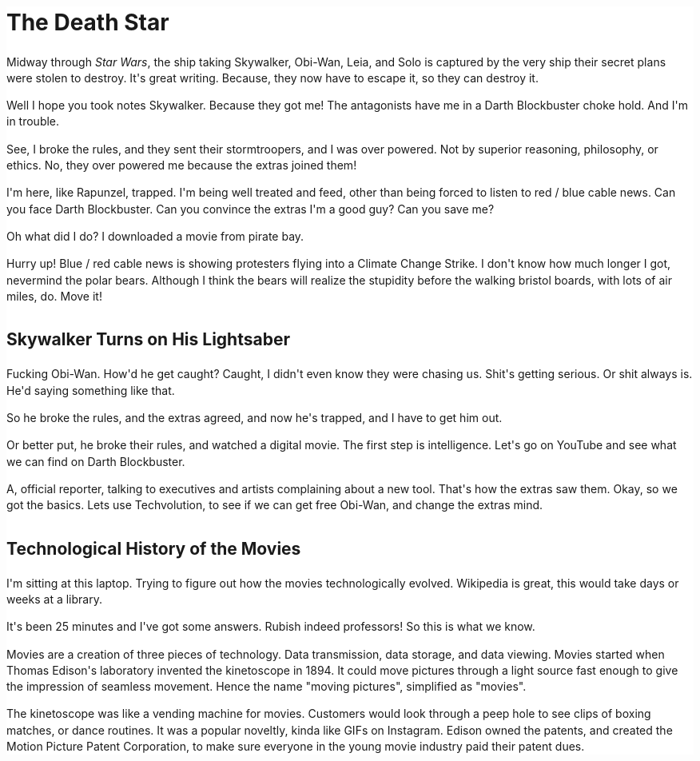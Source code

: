 
# The Death Star

Midway through _Star Wars_, the ship taking Skywalker, Obi-Wan, Leia, and Solo is captured by the very ship their secret plans were stolen to destroy. It's great writing. Because, they now have to escape it, so they can destroy it.

Well I hope you took notes Skywalker. Because they got me! The antagonists have me in a Darth Blockbuster choke hold. And I'm in trouble.

See, I broke the rules, and they sent their stormtroopers, and I was over powered. Not by superior reasoning, philosophy, or ethics. No, they over powered me because the extras joined them!

I'm here, like Rapunzel, trapped. I'm being well treated and feed, other than being forced to listen to red / blue cable news. Can you face Darth Blockbuster. Can you convince the extras I'm a good guy? Can you save me?

Oh what did I do? I downloaded a movie from pirate bay.

Hurry up! Blue / red cable news is showing protesters flying into a Climate Change Strike. I don't know how much longer I got, nevermind the polar bears. Although I think the bears will realize the stupidity before the walking bristol boards, with lots of air miles, do. Move it!

## Skywalker Turns on His Lightsaber

Fucking Obi-Wan. How'd he get caught? Caught, I didn't even know they were chasing us. Shit's getting serious. Or shit always is. He'd saying something like that.

So he broke the rules, and the extras agreed, and now he's trapped, and I have to get him out.

Or better put, he broke their rules, and watched a digital movie. The first step is intelligence. Let's go on YouTube and see what we can find on Darth Blockbuster.

<iframe width="560" height="315" src="https://www.youtube-nocookie.com/embed/r1mLa9Gk4Ow" frameborder="0" allow="accelerometer; autoplay; encrypted-media; gyroscope; picture-in-picture" allowfullscreen></iframe>

A, official reporter, talking to executives and artists complaining about a new tool. That's how the extras saw them. Okay, so we got the basics. Lets use Techvolution, to see if we can get free Obi-Wan, and change the extras mind.

## Technological History of the Movies

I'm sitting at this laptop. Trying to figure out how the movies technologically evolved. Wikipedia is great, this would take days or weeks at a library.

It's been 25 minutes and I've got some answers. Rubish indeed professors! So this is what we know.

Movies are a creation of three pieces of technology. Data transmission, data storage, and data viewing. Movies started when Thomas Edison's laboratory invented the kinetoscope in 1894. It could move pictures through a light source fast enough to give the impression of seamless movement. Hence the name "moving pictures", simplified as "movies".

The kinetoscope was like a vending machine for movies. Customers would look through a peep hole to see clips of boxing matches, or dance routines. It was a popular noveltly, kinda like GIFs on Instagram. Edison owned the patents, and created the Motion Picture Patent Corporation, to make sure everyone in the young movie industry paid their patent dues.
